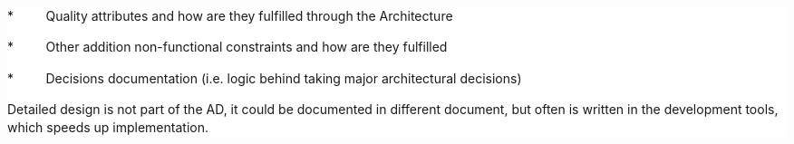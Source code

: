 *         Quality attributes and how are they fulfilled through the Architecture

*         Other addition non-functional constraints and how are they fulfilled

*         Decisions documentation (i.e. logic behind taking major architectural decisions)

Detailed design is not part of the AD, it could be documented in different document, but often is written in the development tools, which speeds up implementation.
